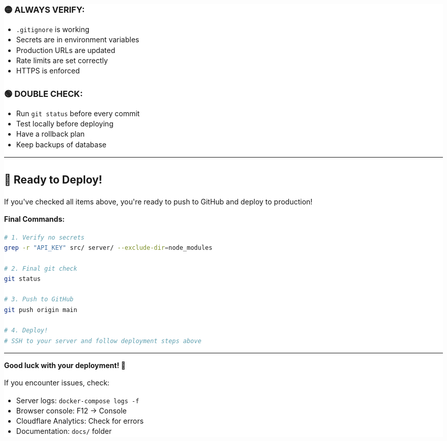 ### **🟡 ALWAYS VERIFY:**

- `.gitignore` is working
- Secrets are in environment variables
- Production URLs are updated
- Rate limits are set correctly
- HTTPS is enforced

### **🟢 DOUBLE CHECK:**

- Run `git status` before every commit
- Test locally before deploying
- Have a rollback plan
- Keep backups of database

---

## 🎉 **Ready to Deploy!**

If you've checked all items above, you're ready to push to GitHub and deploy to production!

**Final Commands:**

```bash
# 1. Verify no secrets
grep -r "API_KEY" src/ server/ --exclude-dir=node_modules

# 2. Final git check
git status

# 3. Push to GitHub
git push origin main

# 4. Deploy!
# SSH to your server and follow deployment steps above
```

---

**Good luck with your deployment! 🚀**

If you encounter issues, check:

- Server logs: `docker-compose logs -f`
- Browser console: F12 → Console
- Cloudflare Analytics: Check for errors
- Documentation: `docs/` folder
